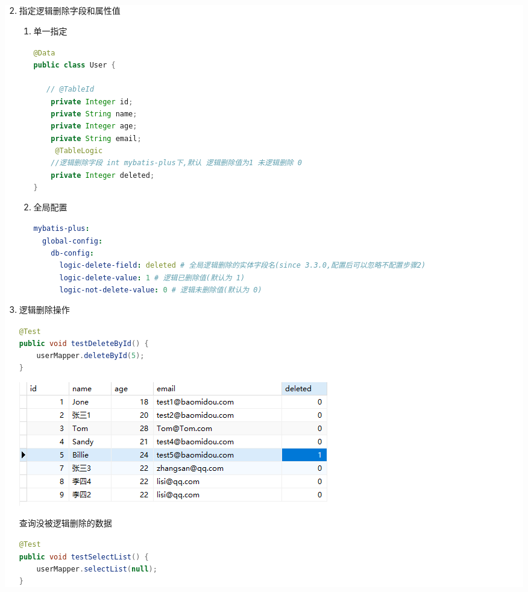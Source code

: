 2. 指定逻辑删除字段和属性值 

   1. 单一指定

      ```java
      @Data
      public class User {
      
         // @TableId
          private Integer id;
          private String name;
          private Integer age;
          private String email;
           @TableLogic
          //逻辑删除字段 int mybatis-plus下,默认 逻辑删除值为1 未逻辑删除 0 
          private Integer deleted;
      }
      ```

   2. 全局配置

      ```yaml
      mybatis-plus:
        global-config:
          db-config:
            logic-delete-field: deleted # 全局逻辑删除的实体字段名(since 3.3.0,配置后可以忽略不配置步骤2)
            logic-delete-value: 1 # 逻辑已删除值(默认为 1)
            logic-not-delete-value: 0 # 逻辑未删除值(默认为 0)
      ```

3. 逻辑删除操作

   ```java
   @Test
   public void testDeleteById() {
       userMapper.deleteById(5);
   }
   ```

   ![image-20241104161143732](mybatisplus.assets/image-20241104161143732.png)

   查询没被逻辑删除的数据

   ```java
   @Test
   public void testSelectList() {
       userMapper.selectList(null);
   }
   ```
